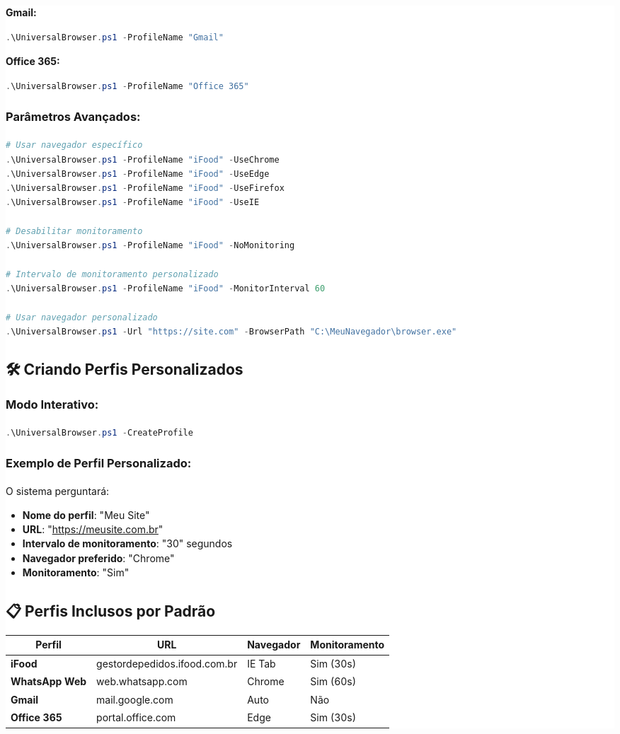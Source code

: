 **Gmail:**
```powershell
.\UniversalBrowser.ps1 -ProfileName "Gmail"
```

**Office 365:**
```powershell
.\UniversalBrowser.ps1 -ProfileName "Office 365"
```

### **Parâmetros Avançados:**

```powershell
# Usar navegador específico
.\UniversalBrowser.ps1 -ProfileName "iFood" -UseChrome
.\UniversalBrowser.ps1 -ProfileName "iFood" -UseEdge
.\UniversalBrowser.ps1 -ProfileName "iFood" -UseFirefox
.\UniversalBrowser.ps1 -ProfileName "iFood" -UseIE

# Desabilitar monitoramento
.\UniversalBrowser.ps1 -ProfileName "iFood" -NoMonitoring

# Intervalo de monitoramento personalizado
.\UniversalBrowser.ps1 -ProfileName "iFood" -MonitorInterval 60

# Usar navegador personalizado
.\UniversalBrowser.ps1 -Url "https://site.com" -BrowserPath "C:\MeuNavegador\browser.exe"
```

## 🛠️ **Criando Perfis Personalizados**

### **Modo Interativo:**
```powershell
.\UniversalBrowser.ps1 -CreateProfile
```

### **Exemplo de Perfil Personalizado:**
O sistema perguntará:
- **Nome do perfil**: "Meu Site"
- **URL**: "https://meusite.com.br"
- **Intervalo de monitoramento**: "30" segundos
- **Navegador preferido**: "Chrome"
- **Monitoramento**: "Sim"

## 📋 **Perfis Inclusos por Padrão**

| Perfil | URL | Navegador | Monitoramento |
|--------|-----|-----------|---------------|
| **iFood** | gestordepedidos.ifood.com.br | IE Tab | Sim (30s) |
| **WhatsApp Web** | web.whatsapp.com | Chrome | Sim (60s) |
| **Gmail** | mail.google.com | Auto | Não |
| **Office 365** | portal.office.com | Edge | Sim (30s) |
